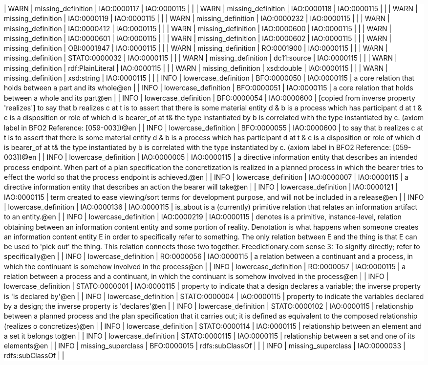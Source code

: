 | WARN | missing_definition | IAO:0000117 | IAO:0000115 |  |
| WARN | missing_definition | IAO:0000118 | IAO:0000115 |  |
| WARN | missing_definition | IAO:0000119 | IAO:0000115 |  |
| WARN | missing_definition | IAO:0000232 | IAO:0000115 |  |
| WARN | missing_definition | IAO:0000412 | IAO:0000115 |  |
| WARN | missing_definition | IAO:0000600 | IAO:0000115 |  |
| WARN | missing_definition | IAO:0000601 | IAO:0000115 |  |
| WARN | missing_definition | IAO:0000602 | IAO:0000115 |  |
| WARN | missing_definition | OBI:0001847 | IAO:0000115 |  |
| WARN | missing_definition | RO:0001900 | IAO:0000115 |  |
| WARN | missing_definition | STATO:0000032 | IAO:0000115 |  |
| WARN | missing_definition | dc11:source | IAO:0000115 |  |
| WARN | missing_definition | rdf:PlainLiteral | IAO:0000115 |  |
| WARN | missing_definition | xsd:double | IAO:0000115 |  |
| WARN | missing_definition | xsd:string | IAO:0000115 |  |
| INFO | lowercase_definition | BFO:0000050 | IAO:0000115 | a core relation that holds between a part and its whole@en |
| INFO | lowercase_definition | BFO:0000051 | IAO:0000115 | a core relation that holds between a whole and its part@en |
| INFO | lowercase_definition | BFO:0000054 | IAO:0000600 | [copied from inverse property 'realizes'] to say that b realizes c at t is to assert that there is some material entity d & b is a process which has participant d at t & c is a disposition or role of which d is bearer_of at t& the type instantiated by b is correlated with the type instantiated by c. (axiom label in BFO2 Reference: [059-003])@en |
| INFO | lowercase_definition | BFO:0000055 | IAO:0000600 | to say that b realizes c at t is to assert that there is some material entity d & b is a process which has participant d at t & c is a disposition or role of which d is bearer_of at t& the type instantiated by b is correlated with the type instantiated by c. (axiom label in BFO2 Reference: [059-003])@en |
| INFO | lowercase_definition | IAO:0000005 | IAO:0000115 | a directive information entity that describes an intended process endpoint. When part of a plan specification the concretization is realized in a planned process in which the bearer tries to effect the world so that the process endpoint is achieved.@en |
| INFO | lowercase_definition | IAO:0000007 | IAO:0000115 | a directive information entity that describes an action the bearer will take@en |
| INFO | lowercase_definition | IAO:0000121 | IAO:0000115 | term created to ease viewing/sort terms for development purpose, and will not be included in a release@en |
| INFO | lowercase_definition | IAO:0000136 | IAO:0000115 | is_about is a (currently) primitive relation that relates an information artifact to an entity.@en |
| INFO | lowercase_definition | IAO:0000219 | IAO:0000115 | denotes is a primitive, instance-level, relation obtaining between an information content entity and some portion of reality. Denotation is what happens when someone creates an information content entity E in order to specifically refer to something. The only relation between E and the thing is that E can be used to 'pick out' the thing. This relation connects those two together. Freedictionary.com sense 3: To signify directly; refer to specifically@en |
| INFO | lowercase_definition | RO:0000056 | IAO:0000115 | a relation between a continuant and a process, in which the continuant is somehow involved in the process@en |
| INFO | lowercase_definition | RO:0000057 | IAO:0000115 | a relation between a process and a continuant, in which the continuant is somehow involved in the process@en |
| INFO | lowercase_definition | STATO:0000001 | IAO:0000115 | property to indicate that a design declares a variable; the inverse property is 'is declared by'@en |
| INFO | lowercase_definition | STATO:0000004 | IAO:0000115 | property to indicate the variables declared by a design; the inverse property is 'declares'@en |
| INFO | lowercase_definition | STATO:0000102 | IAO:0000115 | relationship between a planned process and the plan specification that it carries out; it is defined as equivalent to the composed relationship (realizes o concretizes)@en |
| INFO | lowercase_definition | STATO:0000114 | IAO:0000115 | relationship between an element and a set it belongs to@en |
| INFO | lowercase_definition | STATO:0000115 | IAO:0000115 | relationship between a set and one of its elements@en |
| INFO | missing_superclass | BFO:0000015 | rdfs:subClassOf |  |
| INFO | missing_superclass | IAO:0000033 | rdfs:subClassOf |  |